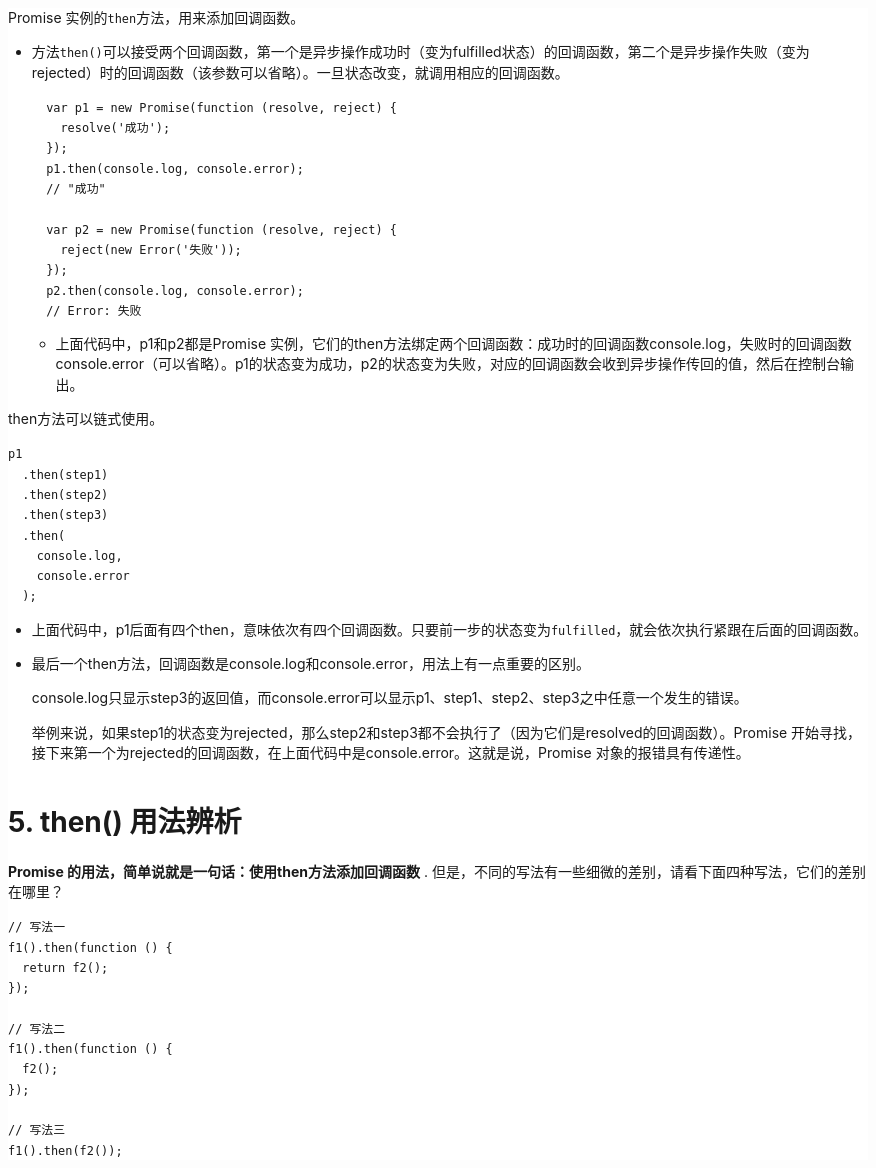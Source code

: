 Promise 实例的`then`方法，用来添加回调函数。

- 方法`then()`可以接受两个回调函数，第一个是异步操作成功时（变为fulfilled状态）的回调函数，第二个是异步操作失败（变为rejected）时的回调函数（该参数可以省略）。一旦状态改变，就调用相应的回调函数。

		var p1 = new Promise(function (resolve, reject) {
		  resolve('成功');
		});
		p1.then(console.log, console.error);
		// "成功"
		
		var p2 = new Promise(function (resolve, reject) {
		  reject(new Error('失败'));
		});
		p2.then(console.log, console.error);
		// Error: 失败

	- 上面代码中，p1和p2都是Promise 实例，它们的then方法绑定两个回调函数：成功时的回调函数console.log，失败时的回调函数console.error（可以省略）。p1的状态变为成功，p2的状态变为失败，对应的回调函数会收到异步操作传回的值，然后在控制台输出。

then方法可以链式使用。

	p1
	  .then(step1)
	  .then(step2)
	  .then(step3)
	  .then(
	    console.log,
	    console.error
	  );

- 上面代码中，p1后面有四个then，意味依次有四个回调函数。只要前一步的状态变为`fulfilled`，就会依次执行紧跟在后面的回调函数。

- 最后一个then方法，回调函数是console.log和console.error，用法上有一点重要的区别。

	console.log只显示step3的返回值，而console.error可以显示p1、step1、step2、step3之中任意一个发生的错误。

	举例来说，如果step1的状态变为rejected，那么step2和step3都不会执行了（因为它们是resolved的回调函数）。Promise 开始寻找，接下来第一个为rejected的回调函数，在上面代码中是console.error。这就是说，Promise 对象的报错具有传递性。


# 5. then() 用法辨析

**Promise 的用法，简单说就是一句话：使用then方法添加回调函数** . 但是，不同的写法有一些细微的差别，请看下面四种写法，它们的差别在哪里？

	// 写法一
	f1().then(function () {
	  return f2();
	});
	
	// 写法二
	f1().then(function () {
	  f2();
	});
	
	// 写法三
	f1().then(f2());
	